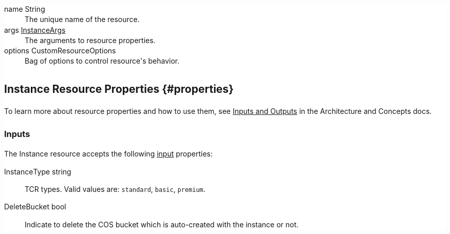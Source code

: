 </pulumi-choosable>
</div>

<div>
<pulumi-choosable type="language" values="java">

<dl class="resources-properties"><dt
        class="property-required" title="Required">
        <span>name</span>
        <span class="property-indicator"></span>
        <span class="property-type">String</span>
    </dt>
    <dd>The unique name of the resource.</dd><dt
        class="property-required" title="Required">
        <span>args</span>
        <span class="property-indicator"></span>
        <span class="property-type"><a href="#inputs">InstanceArgs</a></span>
    </dt>
    <dd>The arguments to resource properties.</dd><dt
        class="property-optional" title="Optional">
        <span>options</span>
        <span class="property-indicator"></span>
        <span class="property-type">CustomResourceOptions</span>
    </dt>
    <dd>Bag of options to control resource&#39;s behavior.</dd></dl>

</pulumi-choosable>
</div>

## Instance Resource Properties {#properties}

To learn more about resource properties and how to use them, see [Inputs and Outputs](/docs/intro/concepts/inputs-outputs) in the Architecture and Concepts docs.

### Inputs

The Instance resource accepts the following [input](/docs/intro/concepts/inputs-outputs) properties:



<div>
<pulumi-choosable type="language" values="csharp">
<dl class="resources-properties"><dt class="property-required"
            title="Required">
        <span id="instancetype_csharp">
<a data-swiftype-name="resource-property" data-swiftype-type="text" href="#instancetype_csharp" style="color: inherit; text-decoration: inherit;">Instance<wbr>Type</a>
</span>
        <span class="property-indicator"></span>
        <span class="property-type">string</span>
    </dt>
    <dd><p>TCR types. Valid values are: <code>standard</code>, <code>basic</code>, <code>premium</code>.</p>
</dd><dt class="property-optional"
            title="Optional">
        <span id="deletebucket_csharp">
<a data-swiftype-name="resource-property" data-swiftype-type="text" href="#deletebucket_csharp" style="color: inherit; text-decoration: inherit;">Delete<wbr>Bucket</a>
</span>
        <span class="property-indicator"></span>
        <span class="property-type">bool</span>
    </dt>
    <dd><p>Indicate to delete the COS bucket which is auto-created with the instance or not.</p>
</dd><dt class="property-optional"
            title="Optional">